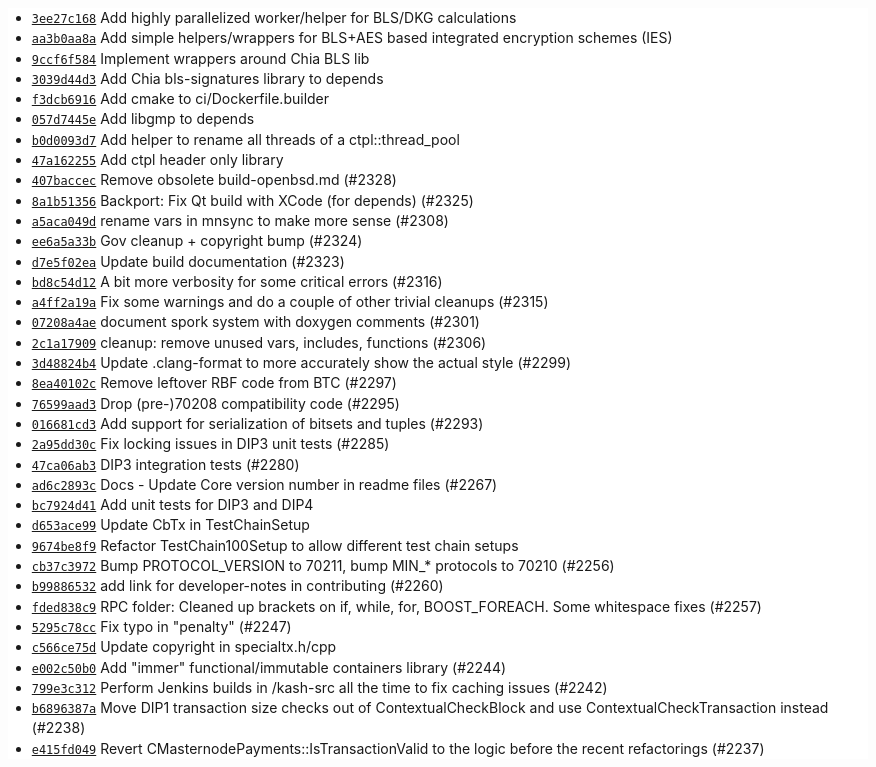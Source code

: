 - [`3ee27c168`](https://github.com/jsb4ch/kash/commit/3ee27c168) Add highly parallelized worker/helper for BLS/DKG calculations
- [`aa3b0aa8a`](https://github.com/jsb4ch/kash/commit/aa3b0aa8a) Add simple helpers/wrappers for BLS+AES based integrated encryption schemes (IES)
- [`9ccf6f584`](https://github.com/jsb4ch/kash/commit/9ccf6f584) Implement wrappers around Chia BLS lib
- [`3039d44d3`](https://github.com/jsb4ch/kash/commit/3039d44d3) Add Chia bls-signatures library to depends
- [`f3dcb6916`](https://github.com/jsb4ch/kash/commit/f3dcb6916) Add cmake to ci/Dockerfile.builder
- [`057d7445e`](https://github.com/jsb4ch/kash/commit/057d7445e) Add libgmp to depends
- [`b0d0093d7`](https://github.com/jsb4ch/kash/commit/b0d0093d7) Add helper to rename all threads of a ctpl::thread_pool
- [`47a162255`](https://github.com/jsb4ch/kash/commit/47a162255) Add ctpl header only library
- [`407baccec`](https://github.com/jsb4ch/kash/commit/407baccec) Remove obsolete build-openbsd.md (#2328)
- [`8a1b51356`](https://github.com/jsb4ch/kash/commit/8a1b51356) Backport: Fix Qt build with XCode (for depends) (#2325)
- [`a5aca049d`](https://github.com/jsb4ch/kash/commit/a5aca049d) rename vars in mnsync to make more sense (#2308)
- [`ee6a5a33b`](https://github.com/jsb4ch/kash/commit/ee6a5a33b) Gov cleanup + copyright bump (#2324)
- [`d7e5f02ea`](https://github.com/jsb4ch/kash/commit/d7e5f02ea) Update build documentation (#2323)
- [`bd8c54d12`](https://github.com/jsb4ch/kash/commit/bd8c54d12) A bit more verbosity for some critical errors (#2316)
- [`a4ff2a19a`](https://github.com/jsb4ch/kash/commit/a4ff2a19a) Fix some warnings and do a couple of other trivial cleanups (#2315)
- [`07208a4ae`](https://github.com/jsb4ch/kash/commit/07208a4ae) document spork system with doxygen comments (#2301)
- [`2c1a17909`](https://github.com/jsb4ch/kash/commit/2c1a17909) cleanup: remove unused vars, includes, functions (#2306)
- [`3d48824b4`](https://github.com/jsb4ch/kash/commit/3d48824b4) Update .clang-format to more accurately show the actual style (#2299)
- [`8ea40102c`](https://github.com/jsb4ch/kash/commit/8ea40102c) Remove leftover RBF code from BTC (#2297)
- [`76599aad3`](https://github.com/jsb4ch/kash/commit/76599aad3) Drop (pre-)70208 compatibility code (#2295)
- [`016681cd3`](https://github.com/jsb4ch/kash/commit/016681cd3) Add support for serialization of bitsets and tuples (#2293)
- [`2a95dd30c`](https://github.com/jsb4ch/kash/commit/2a95dd30c) Fix locking issues in DIP3 unit tests (#2285)
- [`47ca06ab3`](https://github.com/jsb4ch/kash/commit/47ca06ab3) DIP3 integration tests (#2280)
- [`ad6c2893c`](https://github.com/jsb4ch/kash/commit/ad6c2893c) Docs - Update Core version number in readme files (#2267)
- [`bc7924d41`](https://github.com/jsb4ch/kash/commit/bc7924d41) Add unit tests for DIP3 and DIP4
- [`d653ace99`](https://github.com/jsb4ch/kash/commit/d653ace99) Update CbTx in TestChainSetup
- [`9674be8f9`](https://github.com/jsb4ch/kash/commit/9674be8f9) Refactor TestChain100Setup to allow different test chain setups
- [`cb37c3972`](https://github.com/jsb4ch/kash/commit/cb37c3972) Bump PROTOCOL_VERSION to 70211, bump MIN_* protocols to 70210 (#2256)
- [`b99886532`](https://github.com/jsb4ch/kash/commit/b99886532) add link for developer-notes in contributing (#2260)
- [`fded838c9`](https://github.com/jsb4ch/kash/commit/fded838c9) RPC folder: Cleaned up brackets on if, while, for, BOOST_FOREACH. Some whitespace fixes (#2257)
- [`5295c78cc`](https://github.com/jsb4ch/kash/commit/5295c78cc) Fix typo in "penalty" (#2247)
- [`c566ce75d`](https://github.com/jsb4ch/kash/commit/c566ce75d) Update copyright in specialtx.h/cpp
- [`e002c50b0`](https://github.com/jsb4ch/kash/commit/e002c50b0) Add "immer" functional/immutable containers library (#2244)
- [`799e3c312`](https://github.com/jsb4ch/kash/commit/799e3c312) Perform Jenkins builds in /kash-src all the time to fix caching issues (#2242)
- [`b6896387a`](https://github.com/jsb4ch/kash/commit/b6896387a) Move DIP1 transaction size checks out of ContextualCheckBlock and use ContextualCheckTransaction instead (#2238)
- [`e415fd049`](https://github.com/jsb4ch/kash/commit/e415fd049) Revert CMasternodePayments::IsTransactionValid to the logic before the recent refactorings (#2237)